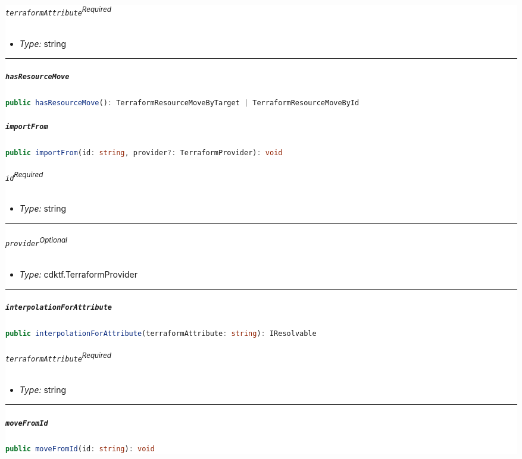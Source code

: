 ###### `terraformAttribute`<sup>Required</sup> <a name="terraformAttribute" id="@cdktf/provider-snowflake.stream.Stream.getStringMapAttribute.parameter.terraformAttribute"></a>

- *Type:* string

---

##### `hasResourceMove` <a name="hasResourceMove" id="@cdktf/provider-snowflake.stream.Stream.hasResourceMove"></a>

```typescript
public hasResourceMove(): TerraformResourceMoveByTarget | TerraformResourceMoveById
```

##### `importFrom` <a name="importFrom" id="@cdktf/provider-snowflake.stream.Stream.importFrom"></a>

```typescript
public importFrom(id: string, provider?: TerraformProvider): void
```

###### `id`<sup>Required</sup> <a name="id" id="@cdktf/provider-snowflake.stream.Stream.importFrom.parameter.id"></a>

- *Type:* string

---

###### `provider`<sup>Optional</sup> <a name="provider" id="@cdktf/provider-snowflake.stream.Stream.importFrom.parameter.provider"></a>

- *Type:* cdktf.TerraformProvider

---

##### `interpolationForAttribute` <a name="interpolationForAttribute" id="@cdktf/provider-snowflake.stream.Stream.interpolationForAttribute"></a>

```typescript
public interpolationForAttribute(terraformAttribute: string): IResolvable
```

###### `terraformAttribute`<sup>Required</sup> <a name="terraformAttribute" id="@cdktf/provider-snowflake.stream.Stream.interpolationForAttribute.parameter.terraformAttribute"></a>

- *Type:* string

---

##### `moveFromId` <a name="moveFromId" id="@cdktf/provider-snowflake.stream.Stream.moveFromId"></a>

```typescript
public moveFromId(id: string): void
```
